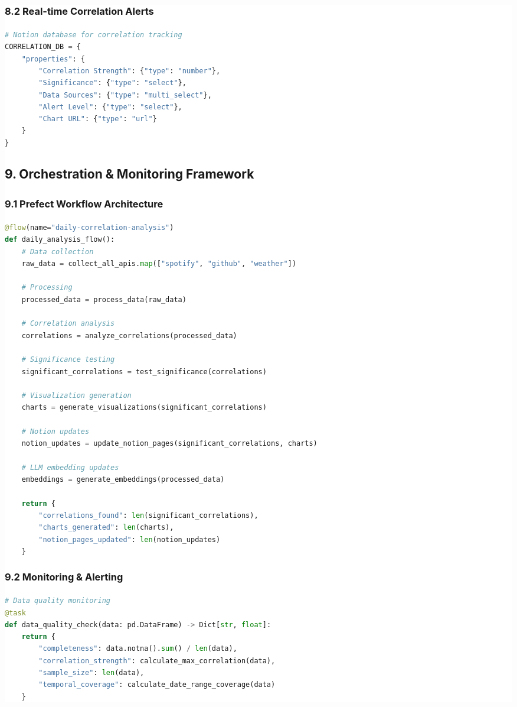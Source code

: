 ### 8.2 Real-time Correlation Alerts
```python
# Notion database for correlation tracking
CORRELATION_DB = {
    "properties": {
        "Correlation Strength": {"type": "number"},
        "Significance": {"type": "select"},
        "Data Sources": {"type": "multi_select"},
        "Alert Level": {"type": "select"},
        "Chart URL": {"type": "url"}
    }
}
```

## 9. Orchestration & Monitoring Framework

### 9.1 Prefect Workflow Architecture
```python
@flow(name="daily-correlation-analysis")
def daily_analysis_flow():
    # Data collection
    raw_data = collect_all_apis.map(["spotify", "github", "weather"])
    
    # Processing
    processed_data = process_data(raw_data)
    
    # Correlation analysis
    correlations = analyze_correlations(processed_data)
    
    # Significance testing
    significant_correlations = test_significance(correlations)
    
    # Visualization generation
    charts = generate_visualizations(significant_correlations)
    
    # Notion updates
    notion_updates = update_notion_pages(significant_correlations, charts)
    
    # LLM embedding updates
    embeddings = generate_embeddings(processed_data)
    
    return {
        "correlations_found": len(significant_correlations),
        "charts_generated": len(charts),
        "notion_pages_updated": len(notion_updates)
    }
```

### 9.2 Monitoring & Alerting
```python
# Data quality monitoring
@task
def data_quality_check(data: pd.DataFrame) -> Dict[str, float]:
    return {
        "completeness": data.notna().sum() / len(data),
        "correlation_strength": calculate_max_correlation(data),
        "sample_size": len(data),
        "temporal_coverage": calculate_date_range_coverage(data)
    }
```
